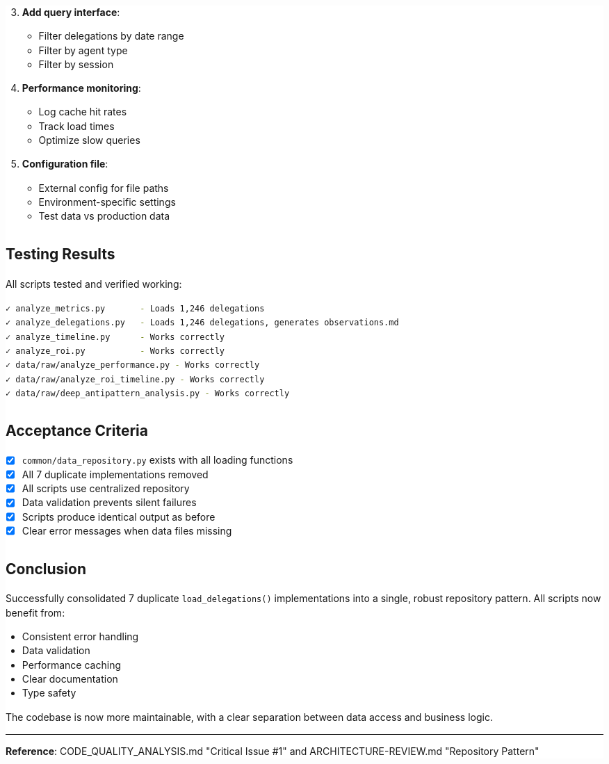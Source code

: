 3. **Add query interface**:
   - Filter delegations by date range
   - Filter by agent type
   - Filter by session

4. **Performance monitoring**:
   - Log cache hit rates
   - Track load times
   - Optimize slow queries

5. **Configuration file**:
   - External config for file paths
   - Environment-specific settings
   - Test data vs production data

## Testing Results

All scripts tested and verified working:

```bash
✓ analyze_metrics.py       - Loads 1,246 delegations
✓ analyze_delegations.py   - Loads 1,246 delegations, generates observations.md
✓ analyze_timeline.py      - Works correctly
✓ analyze_roi.py           - Works correctly
✓ data/raw/analyze_performance.py - Works correctly
✓ data/raw/analyze_roi_timeline.py - Works correctly
✓ data/raw/deep_antipattern_analysis.py - Works correctly
```

## Acceptance Criteria

- [x] `common/data_repository.py` exists with all loading functions
- [x] All 7 duplicate implementations removed
- [x] All scripts use centralized repository
- [x] Data validation prevents silent failures
- [x] Scripts produce identical output as before
- [x] Clear error messages when data files missing

## Conclusion

Successfully consolidated 7 duplicate `load_delegations()` implementations into a single, robust repository pattern. All scripts now benefit from:
- Consistent error handling
- Data validation
- Performance caching
- Clear documentation
- Type safety

The codebase is now more maintainable, with a clear separation between data access and business logic.

---

**Reference**: CODE_QUALITY_ANALYSIS.md "Critical Issue #1" and ARCHITECTURE-REVIEW.md "Repository Pattern"
